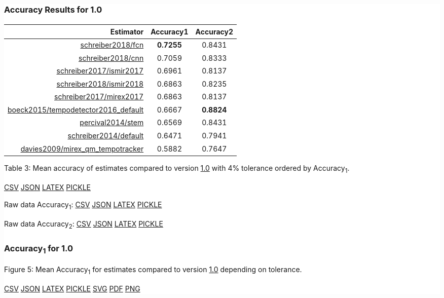 ### Accuracy Results for 1.0

| Estimator| Accuracy1 | Accuracy2 |
| ---: | :---: | :---: |
| [schreiber2018/fcn](#schreiber2018fcn)             | __0.7255__ |   0.8431   |
| [schreiber2018/cnn](#schreiber2018cnn)             |   0.7059   |   0.8333   |
| [schreiber2017/ismir2017](#schreiber2017ismir2017) |   0.6961   |   0.8137   |
| [schreiber2018/ismir2018](#schreiber2018ismir2018) |   0.6863   |   0.8235   |
| [schreiber2017/mirex2017](#schreiber2017mirex2017) |   0.6863   |   0.8137   |
| [boeck2015/tempodetector2016_default](#boeck2015tempodetector2016_default) |   0.6667   | __0.8824__ |
| [percival2014/stem](#percival2014stem)             |   0.6569   |   0.8431   |
| [schreiber2014/default](#schreiber2014default)     |   0.6471   |   0.7941   |
| [davies2009/mirex_qm_tempotracker](#davies2009mirex_qm_tempotracker) |   0.5882   |   0.7647   |

<a name="table3"></a>Table 3: Mean accuracy of estimates compared to version [1.0](#10) with 4% tolerance ordered by Accuracy<sub>1</sub>.

[CSV](data/rwc_mdb_g_estimates_1.0_accuracy_tol04.csv "Download data as CSV") [JSON](data/rwc_mdb_g_estimates_1.0_accuracy_tol04.json "Download data as JSON") [LATEX](data/rwc_mdb_g_estimates_1.0_accuracy_tol04.latex "Download data as LATEX") [PICKLE](data/rwc_mdb_g_estimates_1.0_accuracy_tol04.pickle "Download data as PICKLE") 

Raw data Accuracy<sub>1</sub>: [CSV](data/rwc_mdb_g_estimates_1.0_raw_accuracy1_tol04.csv "Download raw data as CSV") [JSON](data/rwc_mdb_g_estimates_1.0_raw_accuracy1_tol04.json "Download raw data as JSON") [LATEX](data/rwc_mdb_g_estimates_1.0_raw_accuracy1_tol04.latex "Download raw data as LATEX") [PICKLE](data/rwc_mdb_g_estimates_1.0_raw_accuracy1_tol04.pickle "Download raw data as PICKLE") 

Raw data Accuracy<sub>2</sub>: [CSV](data/rwc_mdb_g_estimates_1.0_raw_accuracy2_tol04.csv "Download raw data as CSV") [JSON](data/rwc_mdb_g_estimates_1.0_raw_accuracy2_tol04.json "Download raw data as JSON") [LATEX](data/rwc_mdb_g_estimates_1.0_raw_accuracy2_tol04.latex "Download raw data as LATEX") [PICKLE](data/rwc_mdb_g_estimates_1.0_raw_accuracy2_tol04.pickle "Download raw data as PICKLE") 

### Accuracy<sub>1</sub> for 1.0

<figure>
<embed type="image/svg+xml" src="figures/rwc_mdb_g_estimates_1.0_accuracy1.svg">
</figure>

<a name="figure5"></a>Figure 5: Mean Accuracy<sub>1</sub> for estimates compared to version [1.0](#10) depending on tolerance.

[CSV](data/rwc_mdb_g_estimates_1.0_accuracy1.csv "Download data as CSV") [JSON](data/rwc_mdb_g_estimates_1.0_accuracy1.json "Download data as JSON") [LATEX](data/rwc_mdb_g_estimates_1.0_accuracy1.latex "Download data as LATEX") [PICKLE](data/rwc_mdb_g_estimates_1.0_accuracy1.pickle "Download data as PICKLE") [SVG](figures/rwc_mdb_g_estimates_1.0_accuracy1.svg "Open Figure") [PDF](figures/rwc_mdb_g_estimates_1.0_accuracy1.pdf "Open Figure") [PNG](figures/rwc_mdb_g_estimates_1.0_accuracy1.png "Open Figure") 
